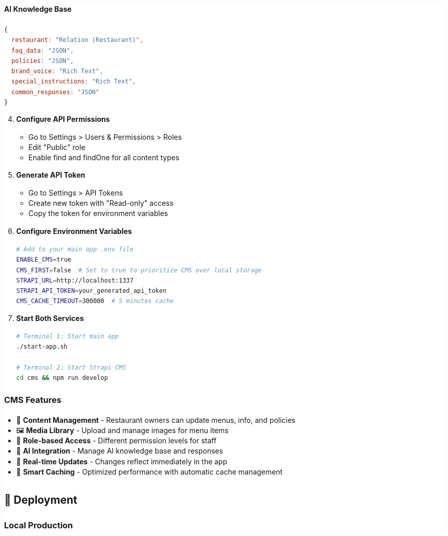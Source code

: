    #### AI Knowledge Base
   ```javascript
   {
     restaurant: "Relation (Restaurant)",
     faq_data: "JSON",
     policies: "JSON", 
     brand_voice: "Rich Text",
     special_instructions: "Rich Text",
     common_responses: "JSON"
   }
   ```

4. **Configure API Permissions**
   - Go to Settings > Users & Permissions > Roles
   - Edit "Public" role
   - Enable find and findOne for all content types

5. **Generate API Token**
   - Go to Settings > API Tokens
   - Create new token with "Read-only" access
   - Copy the token for environment variables

6. **Configure Environment Variables**
   ```bash
   # Add to your main app .env file
   ENABLE_CMS=true
   CMS_FIRST=false  # Set to true to prioritize CMS over local storage
   STRAPI_URL=http://localhost:1337
   STRAPI_API_TOKEN=your_generated_api_token
   CMS_CACHE_TIMEOUT=300000  # 5 minutes cache
   ```

7. **Start Both Services**
   ```bash
   # Terminal 1: Start main app
   ./start-app.sh
   
   # Terminal 2: Start Strapi CMS
   cd cms && npm run develop
   ```

### CMS Features

- 📝 **Content Management** - Restaurant owners can update menus, info, and policies
- 🖼️ **Media Library** - Upload and manage images for menu items
- 🔐 **Role-based Access** - Different permission levels for staff
- 🤖 **AI Integration** - Manage AI knowledge base and responses
- 📱 **Real-time Updates** - Changes reflect immediately in the app
- 💾 **Smart Caching** - Optimized performance with automatic cache management

## 🚀 Deployment

### Local Production
